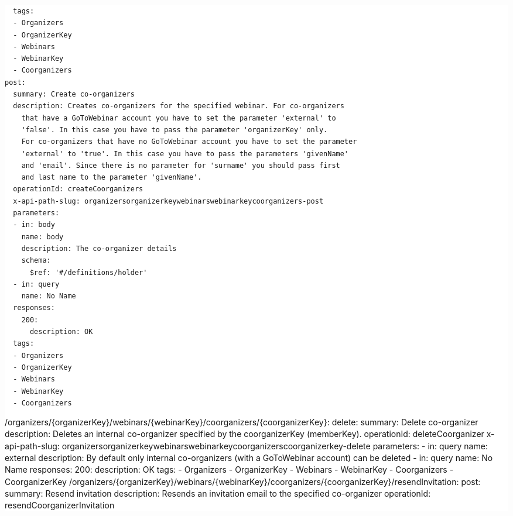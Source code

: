       tags:
      - Organizers
      - OrganizerKey
      - Webinars
      - WebinarKey
      - Coorganizers
    post:
      summary: Create co-organizers
      description: Creates co-organizers for the specified webinar. For co-organizers
        that have a GoToWebinar account you have to set the parameter 'external' to
        'false'. In this case you have to pass the parameter 'organizerKey' only.
        For co-organizers that have no GoToWebinar account you have to set the parameter
        'external' to 'true'. In this case you have to pass the parameters 'givenName'
        and 'email'. Since there is no parameter for 'surname' you should pass first
        and last name to the parameter 'givenName'.
      operationId: createCoorganizers
      x-api-path-slug: organizersorganizerkeywebinarswebinarkeycoorganizers-post
      parameters:
      - in: body
        name: body
        description: The co-organizer details
        schema:
          $ref: '#/definitions/holder'
      - in: query
        name: No Name
      responses:
        200:
          description: OK
      tags:
      - Organizers
      - OrganizerKey
      - Webinars
      - WebinarKey
      - Coorganizers
  /organizers/{organizerKey}/webinars/{webinarKey}/coorganizers/{coorganizerKey}:
    delete:
      summary: Delete co-organizer
      description: Deletes an internal co-organizer specified by the coorganizerKey
        (memberKey).
      operationId: deleteCoorganizer
      x-api-path-slug: organizersorganizerkeywebinarswebinarkeycoorganizerscoorganizerkey-delete
      parameters:
      - in: query
        name: external
        description: By default only internal co-organizers (with a GoToWebinar account)
          can be deleted
      - in: query
        name: No Name
      responses:
        200:
          description: OK
      tags:
      - Organizers
      - OrganizerKey
      - Webinars
      - WebinarKey
      - Coorganizers
      - CoorganizerKey
  /organizers/{organizerKey}/webinars/{webinarKey}/coorganizers/{coorganizerKey}/resendInvitation:
    post:
      summary: Resend invitation
      description: Resends an invitation email to the specified co-organizer
      operationId: resendCoorganizerInvitation